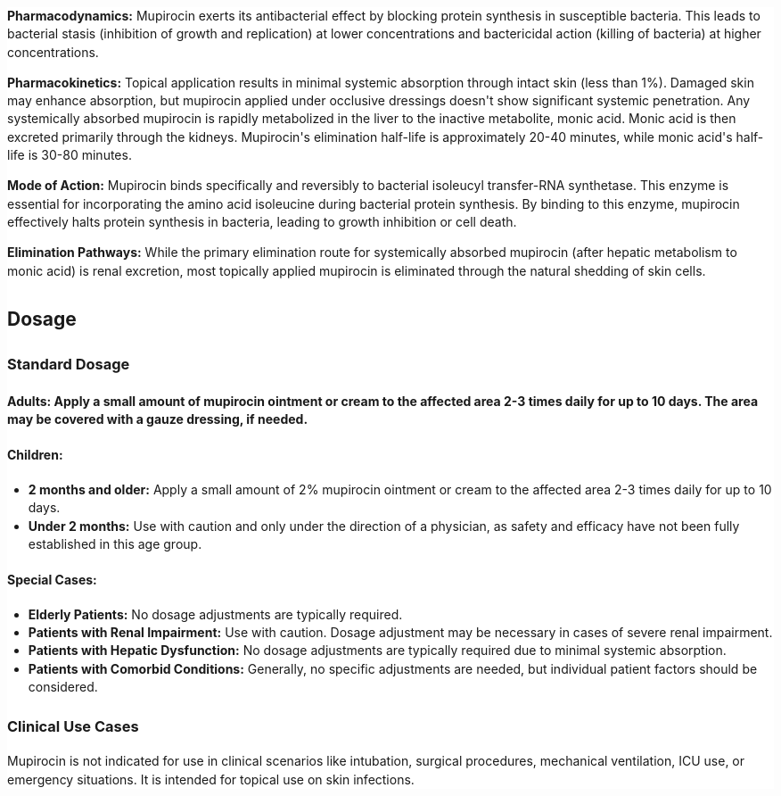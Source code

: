 **Pharmacodynamics:** Mupirocin exerts its antibacterial effect by blocking protein synthesis in susceptible bacteria.  This leads to bacterial stasis (inhibition of growth and replication) at lower concentrations and bactericidal action (killing of bacteria) at higher concentrations. 

**Pharmacokinetics:**  Topical application results in minimal systemic absorption through intact skin (less than 1%).  Damaged skin may enhance absorption, but mupirocin applied under occlusive dressings doesn't show significant systemic penetration. Any systemically absorbed mupirocin is rapidly metabolized in the liver to the inactive metabolite, monic acid. Monic acid is then excreted primarily through the kidneys. Mupirocin's elimination half-life is approximately 20-40 minutes, while monic acid's half-life is 30-80 minutes.

**Mode of Action:** Mupirocin binds specifically and reversibly to bacterial isoleucyl transfer-RNA synthetase. This enzyme is essential for incorporating the amino acid isoleucine during bacterial protein synthesis. By binding to this enzyme, mupirocin effectively halts protein synthesis in bacteria, leading to growth inhibition or cell death.

**Elimination Pathways:** While the primary elimination route for systemically absorbed mupirocin (after hepatic metabolism to monic acid) is renal excretion, most topically applied mupirocin is eliminated through the natural shedding of skin cells.


## **Dosage**

### **Standard Dosage**

#### **Adults:** Apply a small amount of mupirocin ointment or cream to the affected area 2-3 times daily for up to 10 days.  The area may be covered with a gauze dressing, if needed.


#### **Children:**

- **2 months and older:**  Apply a small amount of 2% mupirocin ointment or cream to the affected area 2-3 times daily for up to 10 days.
- **Under 2 months:** Use with caution and only under the direction of a physician, as safety and efficacy have not been fully established in this age group.

#### **Special Cases:**

- **Elderly Patients:**  No dosage adjustments are typically required.
- **Patients with Renal Impairment:** Use with caution.  Dosage adjustment may be necessary in cases of severe renal impairment.
- **Patients with Hepatic Dysfunction:** No dosage adjustments are typically required due to minimal systemic absorption.
- **Patients with Comorbid Conditions:**  Generally, no specific adjustments are needed, but individual patient factors should be considered.

### **Clinical Use Cases**

Mupirocin is not indicated for use in clinical scenarios like intubation, surgical procedures, mechanical ventilation, ICU use, or emergency situations.  It is intended for topical use on skin infections.
